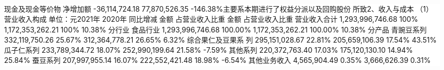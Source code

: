 现金及现金等价物
净增加额
-36,114,724.18
77,870,526.35
-146.38%主要系本期进行了权益分派以及回购股份
所致2、收入与成本
（1）营业收入构成
单位：元2021年
2020年
同比增减
金额
占营业收入比重
金额
占营业收入比重
营业收入合计
1,293,996,746.68
100%
1,172,353,262.21
100%
10.38%
分行业
食品行业
1,293,996,746.68
100.00%
1,172,353,262.21
100.00%
10.38%
分产品
青豌豆系列
332,119,750.26
25.67%
312,364,778.21
26.65%
6.32%
综合果仁及豆果系
列
295,151,028.67
22.81%
205,659,106.39
17.54%
43.51%
瓜子仁系列
233,789,344.72
18.07%
252,990,199.64
21.58%
-7.59%
其他系列
220,372,763.40
17.03%
175,120,130.10
14.94%
25.84%
蚕豆系列
207,997,955.14
16.07%
222,552,421.48
18.98%
-6.54%
其他业务收入
4,565,904.49
0.35%
3,666,626.39
0.31%
